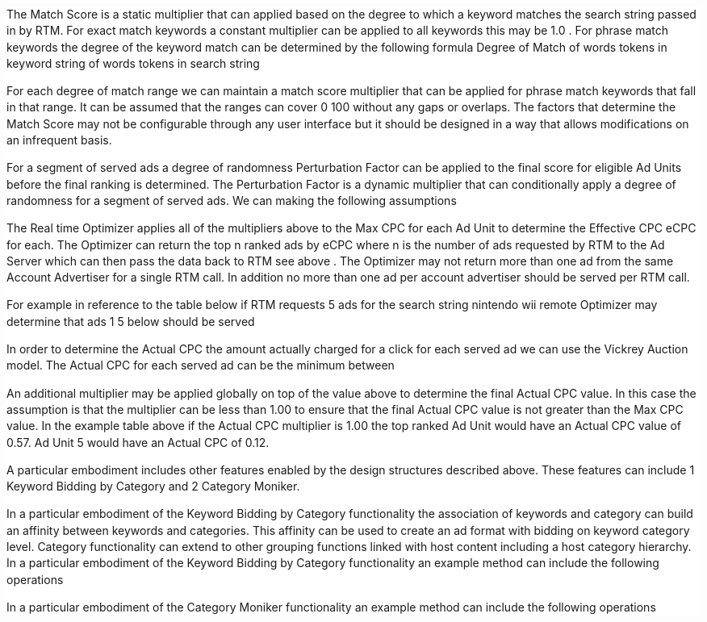 The Match Score is a static multiplier that can applied based on the degree to which a keyword matches the search string passed in by RTM. For exact match keywords a constant multiplier can be applied to all keywords this may be 1.0 . For phrase match keywords the degree of the keyword match can be determined by the following formula Degree of Match of words tokens in keyword string of words tokens in search string 

For each degree of match range we can maintain a match score multiplier that can be applied for phrase match keywords that fall in that range. It can be assumed that the ranges can cover 0 100 without any gaps or overlaps. The factors that determine the Match Score may not be configurable through any user interface but it should be designed in a way that allows modifications on an infrequent basis.

For a segment of served ads a degree of randomness Perturbation Factor can be applied to the final score for eligible Ad Units before the final ranking is determined. The Perturbation Factor is a dynamic multiplier that can conditionally apply a degree of randomness for a segment of served ads. We can making the following assumptions 

The Real time Optimizer applies all of the multipliers above to the Max CPC for each Ad Unit to determine the Effective CPC eCPC for each. The Optimizer can return the top n ranked ads by eCPC where n is the number of ads requested by RTM to the Ad Server which can then pass the data back to RTM see above . The Optimizer may not return more than one ad from the same Account Advertiser for a single RTM call. In addition no more than one ad per account advertiser should be served per RTM call.

For example in reference to the table below if RTM requests 5 ads for the search string nintendo wii remote Optimizer may determine that ads 1 5 below should be served 

In order to determine the Actual CPC the amount actually charged for a click for each served ad we can use the Vickrey Auction model. The Actual CPC for each served ad can be the minimum between 

An additional multiplier may be applied globally on top of the value above to determine the final Actual CPC value. In this case the assumption is that the multiplier can be less than 1.00 to ensure that the final Actual CPC value is not greater than the Max CPC value. In the example table above if the Actual CPC multiplier is 1.00 the top ranked Ad Unit would have an Actual CPC value of 0.57. Ad Unit 5 would have an Actual CPC of 0.12.

A particular embodiment includes other features enabled by the design structures described above. These features can include 1 Keyword Bidding by Category and 2 Category Moniker.

In a particular embodiment of the Keyword Bidding by Category functionality the association of keywords and category can build an affinity between keywords and categories. This affinity can be used to create an ad format with bidding on keyword category level. Category functionality can extend to other grouping functions linked with host content including a host category hierarchy. In a particular embodiment of the Keyword Bidding by Category functionality an example method can include the following operations 

In a particular embodiment of the Category Moniker functionality an example method can include the following operations 
